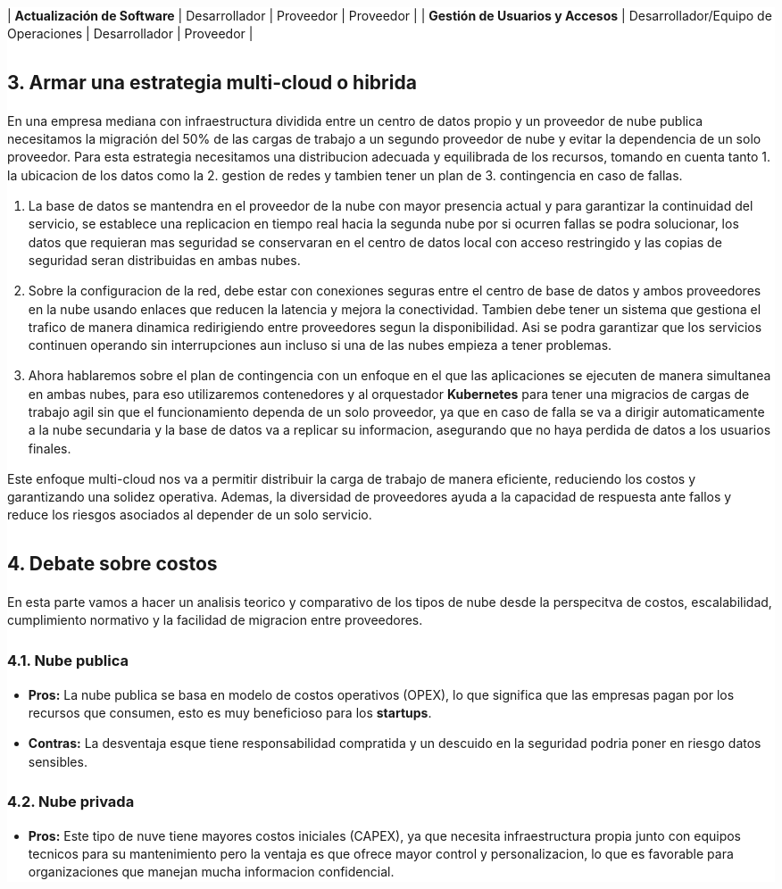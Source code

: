 | **Actualización de Software**       | Desarrollador                           | Proveedor                           | Proveedor                         |
| **Gestión de Usuarios y Accesos**   | Desarrollador/Equipo de Operaciones    | Desarrollador                       | Proveedor                         |

## 3. Armar una estrategia multi-cloud o hibrida

En una empresa mediana con infraestructura dividida entre un centro de datos propio y un proveedor de nube publica necesitamos la migración del 50% de las cargas de trabajo a un segundo proveedor de nube  y evitar la dependencia de un solo proveedor. Para esta estrategia necesitamos una distribucion adecuada y equilibrada de los recursos, tomando en cuenta tanto 1. la ubicacion de los datos como la 2. gestion de redes y tambien tener un plan de 3. contingencia en caso de fallas.

1. La base de datos se mantendra en el proveedor de la nube con mayor presencia actual y para garantizar la continuidad del servicio, se establece una replicacion en tiempo real hacia la segunda nube por si ocurren fallas se podra solucionar, los datos que requieran mas seguridad se conservaran en el centro de datos local con acceso restringido y las copias de seguridad seran distribuidas en ambas nubes.

2. Sobre la configuracion de la red, debe estar con conexiones seguras entre el centro de base de datos y ambos proveedores en la nube usando enlaces que reducen la latencia y mejora la conectividad. Tambien debe tener un sistema que gestiona el trafico de manera dinamica redirigiendo entre proveedores segun la disponibilidad. Asi se podra garantizar que los servicios continuen operando sin interrupciones aun incluso si una de las nubes empieza a tener problemas.

3. Ahora hablaremos sobre el plan de contingencia con un enfoque en el que las aplicaciones se ejecuten de manera simultanea en ambas nubes, para eso utilizaremos contenedores y al orquestador **Kubernetes** para tener una migracios de cargas de trabajo agil sin que el funcionamiento dependa de un solo proveedor, ya que en caso de falla se va a dirigir automaticamente a la nube secundaria y la base de datos va a replicar su informacion, asegurando que no haya perdida de datos a los usuarios finales.

Este enfoque multi-cloud nos va a permitir distribuir la carga de trabajo de manera eficiente, reduciendo los costos y garantizando una solidez operativa. Ademas, la diversidad de proveedores ayuda a la capacidad de respuesta ante fallos y reduce los riesgos asociados al depender de un solo servicio.

## 4. Debate sobre costos
En esta parte vamos a hacer un analisis teorico y comparativo de los tipos de nube desde la perspecitva de costos, escalabilidad, cumplimiento normativo y la facilidad de migracion entre proveedores.

### 4.1. Nube publica
* **Pros:** La nube publica se basa en modelo de costos operativos (OPEX), lo que significa que las empresas pagan por los recursos que consumen, esto es muy beneficioso para los **startups**.

* **Contras:** La desventaja esque tiene responsabilidad compratida y un descuido en la seguridad podria poner en riesgo datos sensibles.

### 4.2. Nube privada
* **Pros:** Este tipo de nuve tiene mayores costos iniciales (CAPEX), ya que necesita infraestructura propia junto con equipos tecnicos para su mantenimiento pero la ventaja es que ofrece mayor control y personalizacion, lo que es favorable para organizaciones que manejan mucha informacion confidencial.
